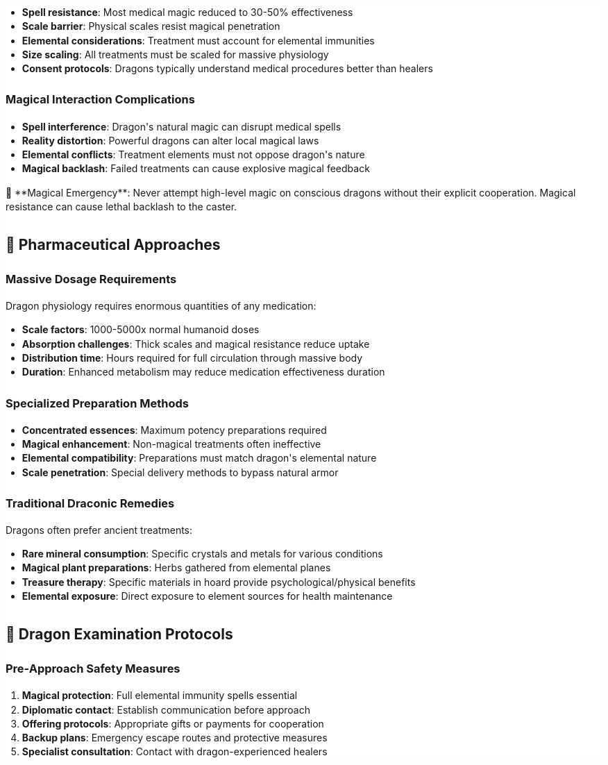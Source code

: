 - **Spell resistance**: Most medical magic reduced to 30-50% effectiveness
- **Scale barrier**: Physical scales resist magical penetration
- **Elemental considerations**: Treatment must account for elemental immunities
- **Size scaling**: All treatments must be scaled for massive physiology
- **Consent protocols**: Dragons typically understand medical procedures better than healers

### Magical Interaction Complications
- **Spell interference**: Dragon's natural magic can disrupt medical spells
- **Reality distortion**: Powerful dragons can alter local magical laws
- **Elemental conflicts**: Treatment elements must not oppose dragon's nature
- **Magical backlash**: Failed treatments can cause explosive magical feedback

<div class="medical-alert danger">
🚨 **Magical Emergency**: Never attempt high-level magic on conscious dragons without their explicit cooperation. Magical resistance can cause lethal backlash to the caster.
</div>

## 🧪 Pharmaceutical Approaches

### Massive Dosage Requirements
Dragon physiology requires enormous quantities of any medication:

- **Scale factors**: 1000-5000x normal humanoid doses
- **Absorption challenges**: Thick scales and magical resistance reduce uptake
- **Distribution time**: Hours required for full circulation through massive body
- **Duration**: Enhanced metabolism may reduce medication effectiveness duration

### Specialized Preparation Methods
- **Concentrated essences**: Maximum potency preparations required
- **Magical enhancement**: Non-magical treatments often ineffective
- **Elemental compatibility**: Preparations must match dragon's elemental nature
- **Scale penetration**: Special delivery methods to bypass natural armor

### Traditional Draconic Remedies
Dragons often prefer ancient treatments:

- **Rare mineral consumption**: Specific crystals and metals for various conditions
- **Magical plant preparations**: Herbs gathered from elemental planes
- **Treasure therapy**: Specific materials in hoard provide psychological/physical benefits
- **Elemental exposure**: Direct exposure to element sources for health maintenance

## 🥼 Dragon Examination Protocols

### Pre-Approach Safety Measures
1. **Magical protection**: Full elemental immunity spells essential
2. **Diplomatic contact**: Establish communication before approach
3. **Offering protocols**: Appropriate gifts or payments for cooperation
4. **Backup plans**: Emergency escape routes and protective measures
5. **Specialist consultation**: Contact with dragon-experienced healers
